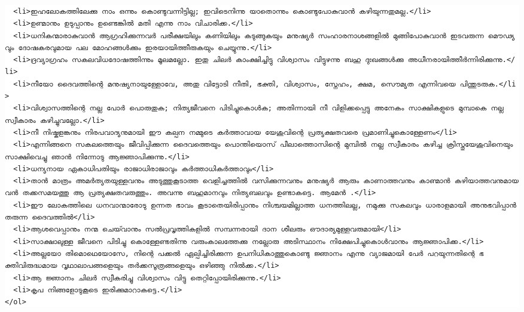       <li>ഇഹലോകത്തിലേക്കു നാം ഒന്നും കൊണ്ടുവന്നിട്ടില്ല; ഇവിടെനിന്നു യാതൊന്നും കൊണ്ടുപോകുവാന്‍ കഴിയുന്നതുമല്ല.</li>
      <li>ഉണ്മാനും ഉടുപ്പാനും ഉണ്ടെങ്കില്‍ മതി എന്നു നാം വിചാരിക്ക.</li>
      <li>ധനികന്മാരാകുവാന്‍ ആഗ്രഹിക്കുന്നവര്‍ പരീക്ഷയിലും കണിയിലും കടുങ്ങുകയും മനുഷ്യര്‍ സംഹാരനാശങ്ങളില്‍ മുങ്ങിപോകുവാന്‍ ഇടവരുന്ന മൌഢ്യവും ദോഷകരവുമായ പല മോഹങ്ങള്‍ക്കും ഇരയായിത്തീരുകയും ചെയ്യുന്നു.</li>
      <li>ദ്രവ്യാഗ്രഹം സകലവിധദോഷത്തിന്നും മൂലമല്ലോ. ഇതു ചിലര്‍ കാംക്ഷിച്ചിട്ടു വിശ്വാസം വിട്ടുഴന്നു ബഹു ദുഃഖങ്ങള്‍ക്കു അധീനരായിത്തീര്‍ന്നിരിക്കുന്നു.</li>
      <li>നീയോ ദൈവത്തിന്റെ മനുഷ്യനായുള്ളോവേ, അതു വിട്ടോടി നീതി, ഭക്തി, വിശ്വാസം, സ്നേഹം, ക്ഷമ, സൌമ്യത എന്നിവയെ പിന്തുടരുക.</li>
      <li>വിശ്വാസത്തിന്റെ നല്ല പോര്‍ പൊരുതുക; നിത്യജീവനെ പിടിച്ചുകൊള്‍ക; അതിന്നായി നീ വിളിക്കപ്പെട്ടു അനേകം സാക്ഷികളുടെ മുമ്പാകെ നല്ല സ്വീകാരം കഴിച്ചുവല്ലോ.</li>
      <li>നീ നിഷ്കളങ്കനും നിരപവാദ്യനുമായി ഈ കല്പന നമ്മുടെ കര്‍ത്താവായ യേശുവിന്റെ പ്രത്യക്ഷതവരെ പ്രമാണിച്ചുകൊള്ളേണം</li>
      <li>എന്നിങ്ങനെ സകലത്തെയും ജീവിപ്പിക്കുന്ന ദൈവത്തെയും പൊന്തിയൊസ് പീലാത്തൊസിന്റെ മുമ്പില്‍ നല്ല സ്വീകാരം കഴിച്ച ക്രിസ്തുയേശുവിനെയും സാക്ഷിവെച്ചു ഞാന്‍ നിന്നോടു ആജ്ഞാപിക്കുന്നു.</li>
      <li>ധന്യനായ ഏകാധിപതിയും രാജാധിരാജാവും കര്‍ത്താധികര്‍ത്താവും</li>
      <li>താന്‍ മാത്രം അമര്‍ത്യതയുള്ളവനും അടുത്തുകൂടാത്ത വെളിച്ചത്തില്‍ വസിക്കുന്നവനും മനുഷ്യര്‍ ആരും കാണാത്തവനും കാണ്മാന്‍ കഴിയാത്തവനുമായവന്‍ തക്കസമയത്തു ആ പ്രത്യക്ഷതവരുത്തും. അവന്നു ബഹുമാനവും നിത്യബലവും ഉണ്ടാകട്ടെ. ആമേന്‍ .</li>
      <li>ഈ ലോകത്തിലെ ധനവാന്മാരോടു ഉന്നത ഭാവം കൂടാതെയിരിപ്പാനും നിശ്ചയമില്ലാത്ത ധനത്തിലല്ല, നമുക്കു സകലവും ധാരാളമായി അനുഭവിപ്പാന്‍ തരുന്ന ദൈവത്തില്‍</li>
      <li>ആശവെപ്പാനും നന്മ ചെയ്‍വാനും സല്‍പ്രവൃത്തികളില്‍ സമ്പന്നരായി ദാന ശീലരും ഔദാര്യമുള്ളവരുമായി</li>
      <li>സാക്ഷാലുള്ള ജീവനെ പിടിച്ചു കൊള്ളേണ്ടതിന്നു വരുംകാലത്തേക്കു നല്ലോരു അടിസ്ഥാനം നിക്ഷേപിച്ചുകൊള്‍വാനും ആജ്ഞാപിക്ക.</li>
      <li>അല്ലയോ തിമൊഥെയോസേ, നിന്റെ പക്കല്‍ ഏല്പിച്ചിരിക്കുന്ന ഉപനിധികാത്തുകൊണ്ടു ജ്ഞാനം എന്നു വ്യാജമായി പേര്‍ പറയുന്നതിന്റെ ഭക്തിവിരുദ്ധമായ വൃഥാലാപങ്ങളെയും തര്‍ക്കസൂത്രങ്ങളെയും ഒഴിഞ്ഞു നില്‍ക്ക.</li>
      <li>ആ ജ്ഞാനം ചിലര്‍ സ്വീകരിച്ചു വിശ്വാസം വിട്ടു തെറ്റിപ്പോയിരിക്കുന്നു.</li>
      <li>കൃപ നിങ്ങളോടുകൂടെ ഇരിക്കുമാറാകട്ടെ.</li>
    </ol>
  </li>
</ol>